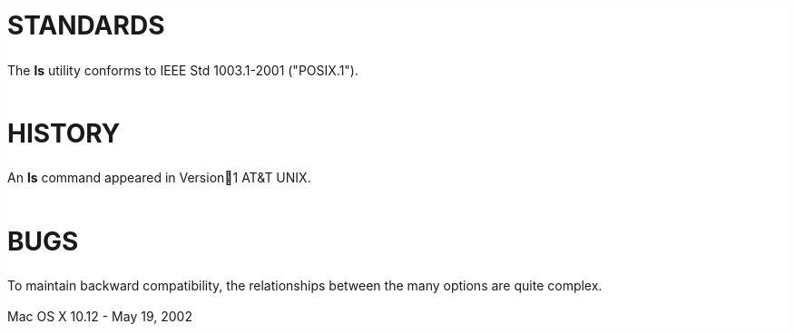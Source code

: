 # STANDARDS

The
**ls**
utility conforms to
IEEE Std 1003.1-2001 ("POSIX.1").

# HISTORY

An
**ls**
command appeared in
Version1 AT&T UNIX.

# BUGS

To maintain backward compatibility, the relationships between the many
options are quite complex.

Mac OS X 10.12 - May 19, 2002
